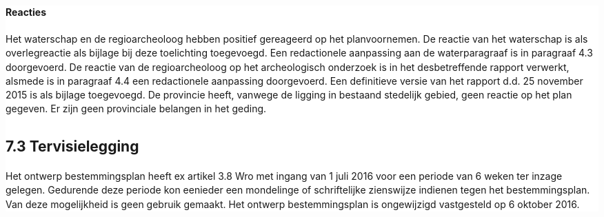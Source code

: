 #### **Reacties**

Het waterschap en de regioarcheoloog hebben positief gereageerd op het planvoornemen. De reactie van het waterschap is als overlegreactie als bijlage bij deze toelichting toegevoegd. Een redactionele aanpassing aan de waterparagraaf is in paragraaf 4.3 doorgevoerd. De reactie van de regioarcheoloog op het archeologisch onderzoek is in het desbetreffende rapport verwerkt, alsmede is in paragraaf 4.4 een redactionele aanpassing doorgevoerd. Een definitieve versie van het rapport d.d. 25 november 2015 is als bijlage toegevoegd. De provincie heeft, vanwege de ligging in bestaand stedelijk gebied, geen reactie op het plan gegeven. Er zijn geen provinciale belangen in het geding.

## **7.3 Tervisielegging**

Het ontwerp bestemmingsplan heeft ex artikel 3.8 Wro met ingang van 1 juli 2016 voor een periode van 6 weken ter inzage gelegen. Gedurende deze periode kon eenieder een mondelinge of schriftelijke zienswijze indienen tegen het bestemmingsplan. Van deze mogelijkheid is geen gebruik gemaakt. Het ontwerp bestemmingsplan is ongewijzigd vastgesteld op 6 oktober 2016.